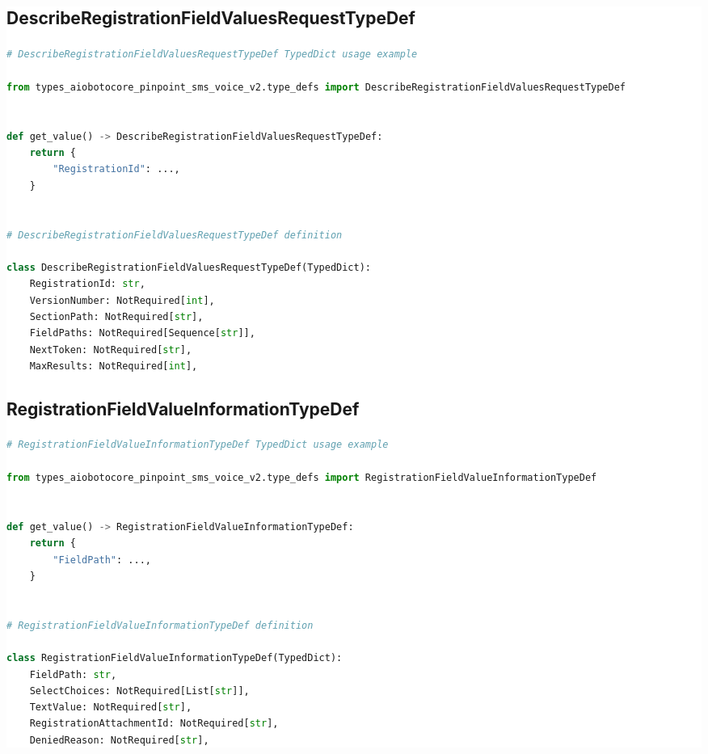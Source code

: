 
## DescribeRegistrationFieldValuesRequestTypeDef

```python
# DescribeRegistrationFieldValuesRequestTypeDef TypedDict usage example

from types_aiobotocore_pinpoint_sms_voice_v2.type_defs import DescribeRegistrationFieldValuesRequestTypeDef


def get_value() -> DescribeRegistrationFieldValuesRequestTypeDef:
    return {
        "RegistrationId": ...,
    }


# DescribeRegistrationFieldValuesRequestTypeDef definition

class DescribeRegistrationFieldValuesRequestTypeDef(TypedDict):
    RegistrationId: str,
    VersionNumber: NotRequired[int],
    SectionPath: NotRequired[str],
    FieldPaths: NotRequired[Sequence[str]],
    NextToken: NotRequired[str],
    MaxResults: NotRequired[int],
```


## RegistrationFieldValueInformationTypeDef

```python
# RegistrationFieldValueInformationTypeDef TypedDict usage example

from types_aiobotocore_pinpoint_sms_voice_v2.type_defs import RegistrationFieldValueInformationTypeDef


def get_value() -> RegistrationFieldValueInformationTypeDef:
    return {
        "FieldPath": ...,
    }


# RegistrationFieldValueInformationTypeDef definition

class RegistrationFieldValueInformationTypeDef(TypedDict):
    FieldPath: str,
    SelectChoices: NotRequired[List[str]],
    TextValue: NotRequired[str],
    RegistrationAttachmentId: NotRequired[str],
    DeniedReason: NotRequired[str],
```
